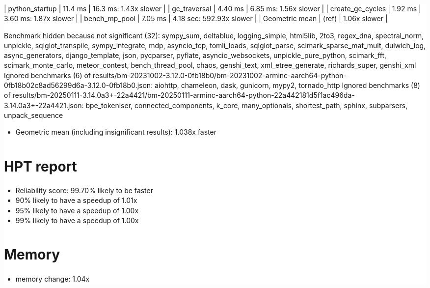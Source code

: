 | python_startup             | 11.4 ms                                                               | 16.3 ms: 1.43x slower                                                    |
| gc_traversal               | 4.40 ms                                                               | 6.85 ms: 1.56x slower                                                    |
| create_gc_cycles           | 1.92 ms                                                               | 3.60 ms: 1.87x slower                                                    |
| bench_mp_pool              | 7.05 ms                                                               | 4.18 sec: 592.93x slower                                                 |
| Geometric mean             | (ref)                                                                 | 1.06x slower                                                             |

Benchmark hidden because not significant (32): sympy_sum, deltablue, logging_simple, html5lib, 2to3, regex_dna, spectral_norm, unpickle, sqlglot_transpile, sympy_integrate, mdp, asyncio_tcp, tomli_loads, sqlglot_parse, scimark_sparse_mat_mult, dulwich_log, async_generators, django_template, json, pycparser, pyflate, asyncio_websockets, unpickle_pure_python, scimark_fft, scimark_monte_carlo, meteor_contest, bench_thread_pool, chaos, genshi_text, xml_etree_generate, richards_super, genshi_xml
Ignored benchmarks (6) of results/bm-20231002-3.12.0-0fb18b0/bm-20231002-arminc-aarch64-python-0fb18b02c8ad56299d6a-3.12.0-0fb18b0.json: aiohttp, chameleon, dask, gunicorn, mypy2, tornado_http
Ignored benchmarks (8) of results/bm-20250111-3.14.0a3+-22a4421/bm-20250111-arminc-aarch64-python-22a442181d5f1ac496da-3.14.0a3+-22a4421.json: bpe_tokeniser, connected_components, k_core, many_optionals, shortest_path, sphinx, subparsers, unpack_sequence

- Geometric mean (including insignificant results): 1.038x faster

# HPT report

- Reliability score: 99.70% likely to be faster
- 90% likely to have a speedup of 1.01x
- 95% likely to have a speedup of 1.00x
- 99% likely to have a speedup of 1.00x

# Memory
- memory change: 1.04x